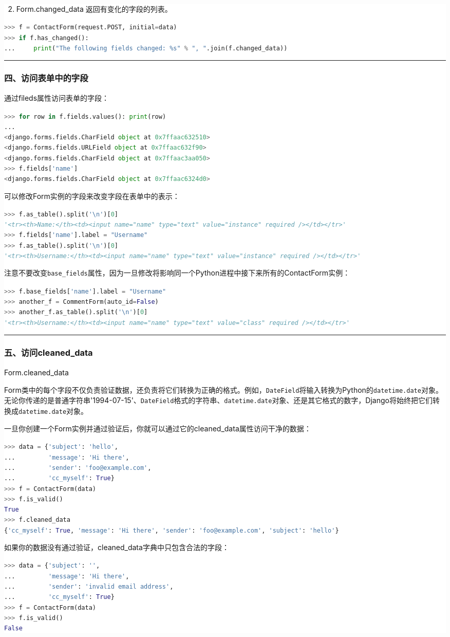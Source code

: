 2. Form.changed_data
返回有变化的字段的列表。
```python
>>> f = ContactForm(request.POST, initial=data)
>>> if f.has_changed():
...     print("The following fields changed: %s" % ", ".join(f.changed_data))
```

---

### 四、访问表单中的字段

通过fileds属性访问表单的字段：
```python
>>> for row in f.fields.values(): print(row)
...
<django.forms.fields.CharField object at 0x7ffaac632510>
<django.forms.fields.URLField object at 0x7ffaac632f90>
<django.forms.fields.CharField object at 0x7ffaac3aa050>
>>> f.fields['name']
<django.forms.fields.CharField object at 0x7ffaac6324d0>
```
可以修改Form实例的字段来改变字段在表单中的表示：
```python
>>> f.as_table().split('\n')[0]
'<tr><th>Name:</th><td><input name="name" type="text" value="instance" required /></td></tr>'
>>> f.fields['name'].label = "Username"
>>> f.as_table().split('\n')[0]
'<tr><th>Username:</th><td><input name="name" type="text" value="instance" required /></td></tr>'
```
注意不要改变`base_fields`属性，因为一旦修改将影响同一个Python进程中接下来所有的ContactForm实例：
```python
>>> f.base_fields['name'].label = "Username"
>>> another_f = CommentForm(auto_id=False)
>>> another_f.as_table().split('\n')[0]
'<tr><th>Username:</th><td><input name="name" type="text" value="class" required /></td></tr>'
```

---

### 五、访问cleaned_data

Form.cleaned_data

Form类中的每个字段不仅负责验证数据，还负责将它们转换为正确的格式。例如，`DateField`将输入转换为Python的`datetime.date`对象。无论你传递的是普通字符串'1994-07-15'、`DateField`格式的字符串、`datetime.date`对象、还是其它格式的数字，Django将始终把它们转换成`datetime.date`对象。

一旦你创建一个Form实例并通过验证后，你就可以通过它的cleaned_data属性访问干净的数据：
```python
>>> data = {'subject': 'hello',
...         'message': 'Hi there',
...         'sender': 'foo@example.com',
...         'cc_myself': True}
>>> f = ContactForm(data)
>>> f.is_valid()
True
>>> f.cleaned_data
{'cc_myself': True, 'message': 'Hi there', 'sender': 'foo@example.com', 'subject': 'hello'}
```
如果你的数据没有通过验证，cleaned_data字典中只包含合法的字段：
```python
>>> data = {'subject': '',
...         'message': 'Hi there',
...         'sender': 'invalid email address',
...         'cc_myself': True}
>>> f = ContactForm(data)
>>> f.is_valid()
False
```